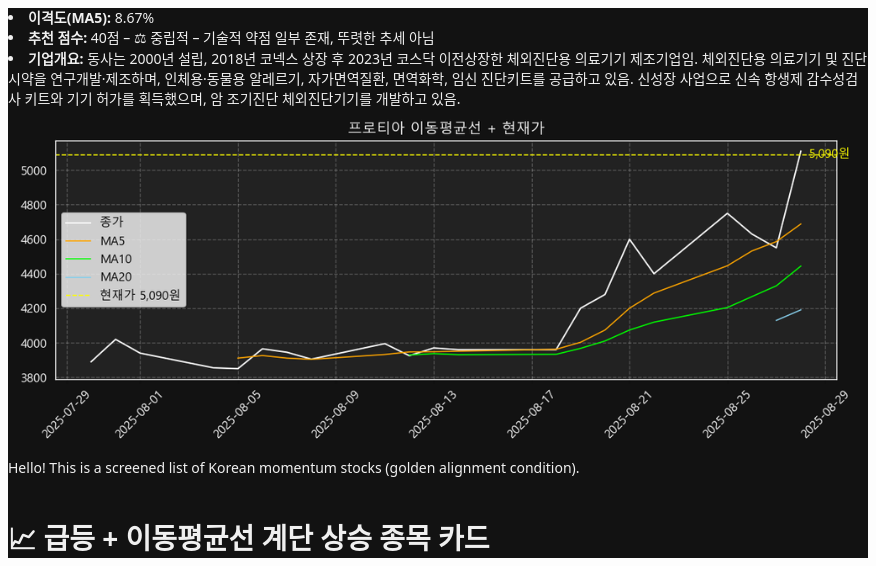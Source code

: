 <li><strong>이격도(MA5):</strong> 8.67%</li>
<li><strong>추천 점수:</strong> 40점 – ⚖️ 중립적 – 기술적 약점 일부 존재, 뚜렷한 추세 아님</li>
<li><strong>기업개요:</strong> 동사는 2000년 설립, 2018년 코넥스 상장 후 2023년 코스닥 이전상장한 체외진단용 의료기기 제조기업임. 체외진단용 의료기기 및 진단시약을 연구개발·제조하며, 인체용·동물용 알레르기, 자가면역질환, 면역화학, 임신 진단키트를 공급하고 있음. 신성장 사업으로 신속 항생제 감수성검사 키트와 기기 허가를 획득했으며, 암 조기진단 체외진단기기를 개발하고 있음.</li>
</ul>
<img src='/assets/maimg/303360/303360_ma_chart_2025-08-28.png' alt='이동평균선 차트'>
</div>
</div>
<div class="lang-panel lang-en" lang="en">
Hello! This is a screened list of Korean momentum stocks (golden alignment condition).

# 📈 급등 + 이동평균선 계단 상승 종목 카드
<style>
      body {
        background-color: #121212;
        color: #f0f0f0;
        font-family: 'Segoe UI', sans-serif;
        padding: 2em;
      }
      .card {
        background: #2a2a2a;
        border-radius: 12px;
        box-shadow: 0 4px 12px rgba(0,0,0,0.4);
        padding: 1.5em;
        margin-bottom: 2em;
        max-width: 700px;
        color: #f0f0f0;
      }
      .card h2 {
        margin-top: 0;
        color: #ffb400;
      }
      .card ul {
        list-style-type: none;
        padding: 0;
      }
      .card li {
        margin-bottom: 0.6em;
        line-height: 1.6em;
        color: #e2e2e2;
      }
      .card li strong {
        color: #ffffff;
      }